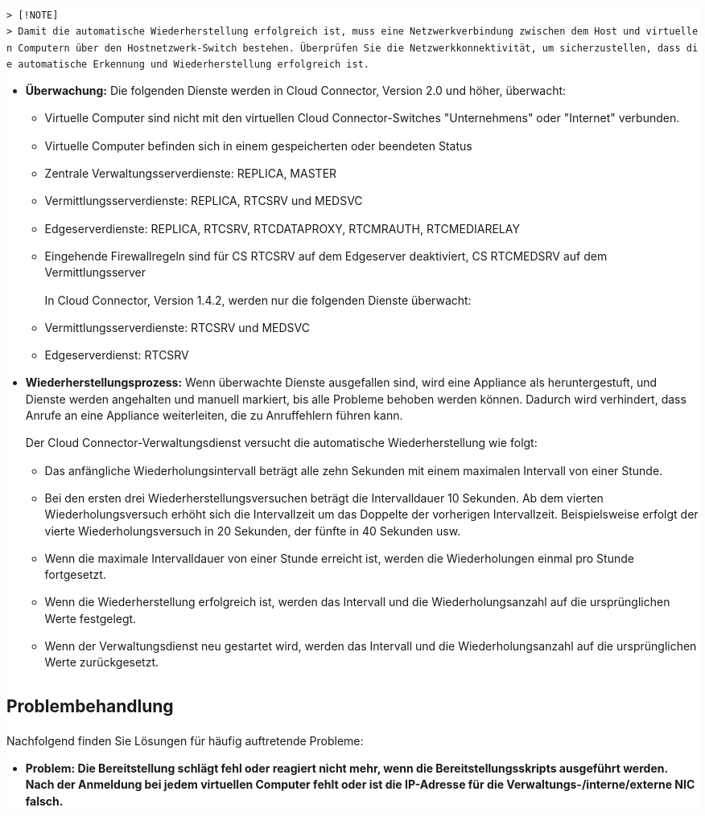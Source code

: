     > [!NOTE]
    > Damit die automatische Wiederherstellung erfolgreich ist, muss eine Netzwerkverbindung zwischen dem Host und virtuellen Computern über den Hostnetzwerk-Switch bestehen. Überprüfen Sie die Netzwerkkonnektivität, um sicherzustellen, dass die automatische Erkennung und Wiederherstellung erfolgreich ist. 
  
- **Überwachung:** Die folgenden Dienste werden in Cloud Connector, Version 2.0 und höher, überwacht:
    
  - Virtuelle Computer sind nicht mit den virtuellen Cloud Connector-Switches "Unternehmens" oder "Internet" verbunden.
    
  - Virtuelle Computer befinden sich in einem gespeicherten oder beendeten Status
    
  - Zentrale Verwaltungsserverdienste: REPLICA, MASTER
    
  - Vermittlungsserverdienste: REPLICA, RTCSRV und MEDSVC
    
  - Edgeserverdienste: REPLICA, RTCSRV, RTCDATAPROXY, RTCMRAUTH, RTCMEDIARELAY
    
  - Eingehende Firewallregeln sind für CS RTCSRV auf dem Edgeserver deaktiviert, CS RTCMEDSRV auf dem Vermittlungsserver
    
    In Cloud Connector, Version 1.4.2, werden nur die folgenden Dienste überwacht:
    
  - Vermittlungsserverdienste: RTCSRV und MEDSVC
    
  - Edgeserverdienst: RTCSRV
    
- **Wiederherstellungsprozess:** Wenn überwachte Dienste ausgefallen sind, wird eine Appliance als heruntergestuft, und Dienste werden angehalten und manuell markiert, bis alle Probleme behoben werden können. Dadurch wird verhindert, dass Anrufe an eine Appliance weiterleiten, die zu Anruffehlern führen kann.
    
    Der Cloud Connector-Verwaltungsdienst versucht die automatische Wiederherstellung wie folgt:
    
  - Das anfängliche Wiederholungsintervall beträgt alle zehn Sekunden mit einem maximalen Intervall von einer Stunde.
    
  - Bei den ersten drei Wiederherstellungsversuchen beträgt die Intervalldauer 10 Sekunden. Ab dem vierten Wiederholungsversuch erhöht sich die Intervallzeit um das Doppelte der vorherigen Intervallzeit. Beispielsweise erfolgt der vierte Wiederholungsversuch in 20 Sekunden, der fünfte in 40 Sekunden usw. 
    
  - Wenn die maximale Intervalldauer von einer Stunde erreicht ist, werden die Wiederholungen einmal pro Stunde fortgesetzt.
    
  - Wenn die Wiederherstellung erfolgreich ist, werden das Intervall und die Wiederholungsanzahl auf die ursprünglichen Werte festgelegt.
    
  - Wenn der Verwaltungsdienst neu gestartet wird, werden das Intervall und die Wiederholungsanzahl auf die ursprünglichen Werte zurückgesetzt.
    
## <a name="troubleshooting"></a>Problembehandlung

Nachfolgend finden Sie Lösungen für häufig auftretende Probleme:
  
- **Problem: Die Bereitstellung schlägt fehl oder reagiert nicht mehr, wenn die Bereitstellungsskripts ausgeführt werden. Nach der Anmeldung bei jedem virtuellen Computer fehlt oder ist die IP-Adresse für die Verwaltungs-/interne/externe NIC falsch.**
    